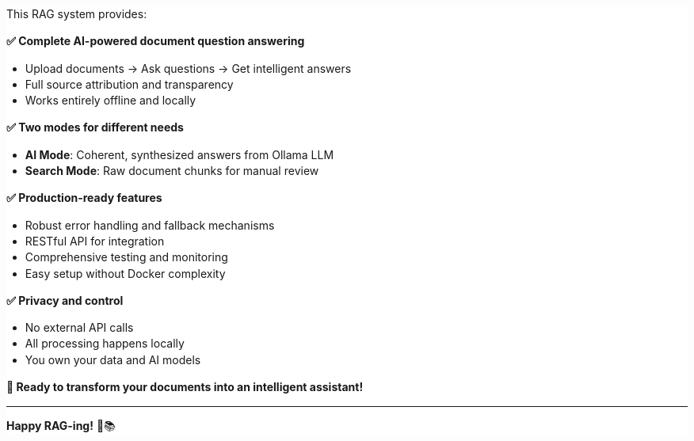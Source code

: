 This RAG system provides:

**✅ Complete AI-powered document question answering**
- Upload documents → Ask questions → Get intelligent answers
- Full source attribution and transparency
- Works entirely offline and locally

**✅ Two modes for different needs**
- **AI Mode**: Coherent, synthesized answers from Ollama LLM
- **Search Mode**: Raw document chunks for manual review

**✅ Production-ready features**
- Robust error handling and fallback mechanisms
- RESTful API for integration
- Comprehensive testing and monitoring
- Easy setup without Docker complexity

**✅ Privacy and control**
- No external API calls
- All processing happens locally
- You own your data and AI models

**🚀 Ready to transform your documents into an intelligent assistant!**

---

**Happy RAG-ing!** 🤖📚